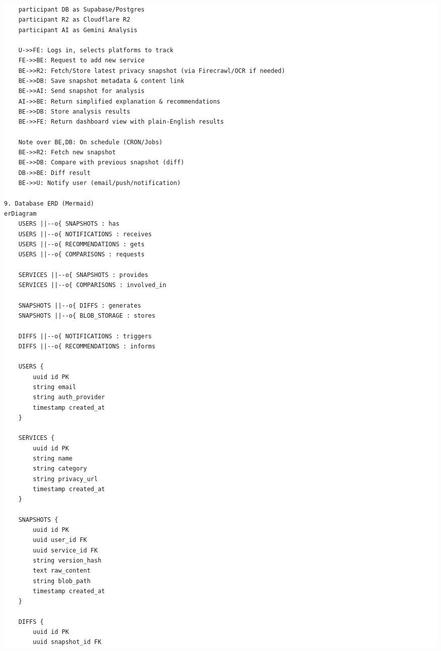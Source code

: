 ```mermaid
    participant DB as Supabase/Postgres
    participant R2 as Cloudflare R2
    participant AI as Gemini Analysis

    U->>FE: Logs in, selects platforms to track
    FE->>BE: Request to add new service
    BE->>R2: Fetch/Store latest privacy snapshot (via Firecrawl/OCR if needed)
    BE->>DB: Save snapshot metadata & content link
    BE->>AI: Send snapshot for analysis
    AI->>BE: Return simplified explanation & recommendations
    BE->>DB: Store analysis results
    BE->>FE: Return dashboard view with plain-English results

    Note over BE,DB: On schedule (CRON/Jobs)
    BE->>R2: Fetch new snapshot
    BE->>DB: Compare with previous snapshot (diff)
    DB->>BE: Diff result
    BE->>U: Notify user (email/push/notification)

9. Database ERD (Mermaid)
erDiagram
    USERS ||--o{ SNAPSHOTS : has
    USERS ||--o{ NOTIFICATIONS : receives
    USERS ||--o{ RECOMMENDATIONS : gets
    USERS ||--o{ COMPARISONS : requests

    SERVICES ||--o{ SNAPSHOTS : provides
    SERVICES ||--o{ COMPARISONS : involved_in

    SNAPSHOTS ||--o{ DIFFS : generates
    SNAPSHOTS ||--o{ BLOB_STORAGE : stores

    DIFFS ||--o{ NOTIFICATIONS : triggers
    DIFFS ||--o{ RECOMMENDATIONS : informs

    USERS {
        uuid id PK
        string email
        string auth_provider
        timestamp created_at
    }

    SERVICES {
        uuid id PK
        string name
        string category
        string privacy_url
        timestamp created_at
    }

    SNAPSHOTS {
        uuid id PK
        uuid user_id FK
        uuid service_id FK
        string version_hash
        text raw_content
        string blob_path
        timestamp created_at
    }

    DIFFS {
        uuid id PK
        uuid snapshot_id FK
```